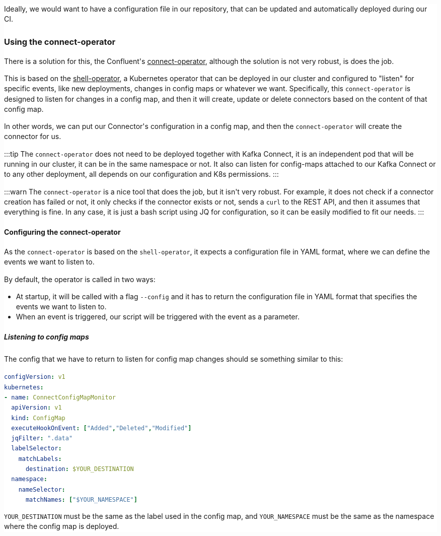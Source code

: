 Ideally, we would want to have a configuration file in our repository, that can be updated and automatically deployed during our CI.

### Using the connect-operator

There is a solution for this, the Confluent's [connect-operator](https://github.com/confluentinc/streaming-ops/tree/main/images/connect-operator), although the solution is not very robust, is does the job.

This is based on the [shell-operator](https://github.com/flant/shell-operator), a Kubernetes operator that can be deployed in our cluster and configured to "listen" for specific events, like new deployments, changes in config maps or whatever we want.
Specifically, this `connect-operator` is designed to listen for changes in a config map, and then it will create, update or delete connectors based on the content of that config map.

In other words, we can put our Connector's configuration in a config map, and then the `connect-operator` will create the connector for us.

:::tip
The `connect-operator` does not need to be deployed together with Kafka Connect, it is an independent pod that will be running in our cluster, 
it can be in the same namespace or not. It also can listen for config-maps attached to our Kafka Connect or to any other deployment, 
all depends on our configuration and K8s permissions.
:::

:::warn
The `connect-operator` is a nice tool that does the job, but it isn't very robust. For example, it does not check if a connector creation has failed or not, it only checks if the connector exists or not, sends a `curl` to the REST API, and then it assumes that everything is fine.
In any case, it is just a bash script using JQ for configuration, so it can be easily modified to fit our needs.
:::

#### Configuring the connect-operator
As the `connect-operator` is based on the `shell-operator`, it expects a configuration file in YAML format, where we can define the events we want to listen to.

By default, the operator is called in two ways:

- At startup, it will be called with a flag `--config` and it has to return the configuration file in YAML format that specifies the events we want to listen to.
- When an event is triggered, our script will be triggered with the event as a parameter.

##### Listening to config maps
The config that we have to return to listen for config map changes should se something similar to this:
```yaml
configVersion: v1
kubernetes:
- name: ConnectConfigMapMonitor
  apiVersion: v1
  kind: ConfigMap
  executeHookOnEvent: ["Added","Deleted","Modified"]
  jqFilter: ".data"
  labelSelector:
    matchLabels:
      destination: $YOUR_DESTINATION
  namespace:
    nameSelector:
      matchNames: ["$YOUR_NAMESPACE"]
```
`YOUR_DESTINATION` must be the same as the label used in the config map, and `YOUR_NAMESPACE` must be the same as the namespace where the config map is deployed.
